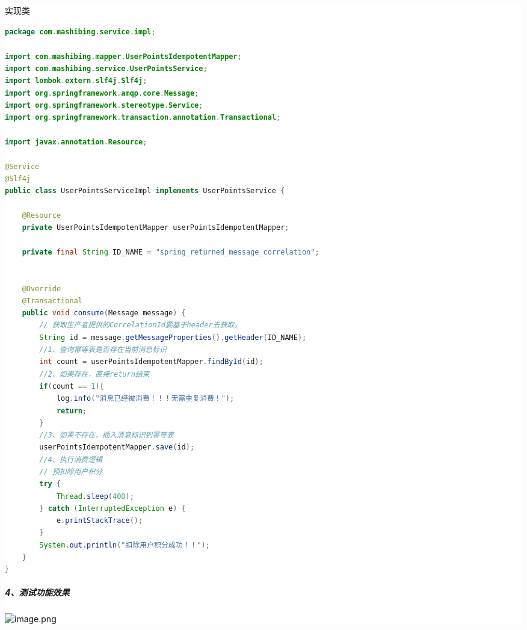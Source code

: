 实现类

```java
package com.mashibing.service.impl;

import com.mashibing.mapper.UserPointsIdempotentMapper;
import com.mashibing.service.UserPointsService;
import lombok.extern.slf4j.Slf4j;
import org.springframework.amqp.core.Message;
import org.springframework.stereotype.Service;
import org.springframework.transaction.annotation.Transactional;

import javax.annotation.Resource;

@Service
@Slf4j
public class UserPointsServiceImpl implements UserPointsService {

    @Resource
    private UserPointsIdempotentMapper userPointsIdempotentMapper;

    private final String ID_NAME = "spring_returned_message_correlation";


    @Override
    @Transactional
    public void consume(Message message) {
        // 获取生产者提供的CorrelationId要基于header去获取。
        String id = message.getMessageProperties().getHeader(ID_NAME);
        //1、查询幂等表是否存在当前消息标识
        int count = userPointsIdempotentMapper.findById(id);
        //2、如果存在，直接return结束
        if(count == 1){
            log.info("消息已经被消费！！！无需重复消费！");
            return;
        }
        //3、如果不存在，插入消息标识到幂等表
        userPointsIdempotentMapper.save(id);
        //4、执行消费逻辑
        // 预扣除用户积分
        try {
            Thread.sleep(400);
        } catch (InterruptedException e) {
            e.printStackTrace();
        }
        System.out.println("扣除用户积分成功！！");
    }
}
```

##### 4、测试功能效果

![image.png](https://fynotefile.oss-cn-zhangjiakou.aliyuncs.com/fynote/fyfile/2746/1679467956009/a0063f41ed334d5fbbe85c3ffed6f7e2.png)

